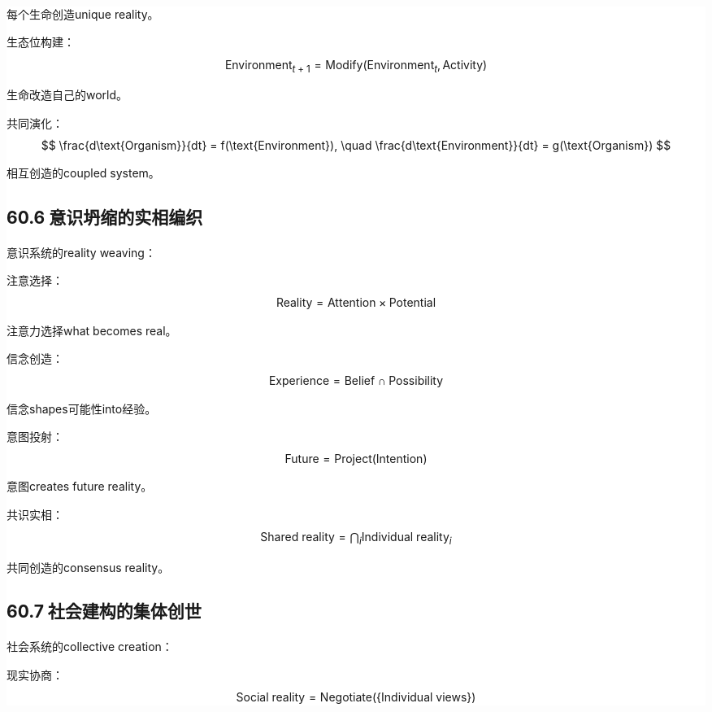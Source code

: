 每个生命创造unique reality。

生态位构建：
$$
\text{Environment}_{t+1} = \text{Modify}(\text{Environment}_t, \text{Activity})
$$

生命改造自己的world。

共同演化：
$$
\frac{d\text{Organism}}{dt} = f(\text{Environment}), \quad \frac{d\text{Environment}}{dt} = g(\text{Organism})
$$

相互创造的coupled system。

## 60.6 意识坍缩的实相编织

意识系统的reality weaving：

注意选择：
$$
\text{Reality} = \text{Attention} \times \text{Potential}
$$

注意力选择what becomes real。

信念创造：
$$
\text{Experience} = \text{Belief} \cap \text{Possibility}
$$

信念shapes可能性into经验。

意图投射：
$$
\text{Future} = \text{Project}(\text{Intention})
$$

意图creates future reality。

共识实相：
$$
\text{Shared reality} = \bigcap_i \text{Individual reality}_i
$$

共同创造的consensus reality。

## 60.7 社会建构的集体创世

社会系统的collective creation：

现实协商：
$$
\text{Social reality} = \text{Negotiate}(\{\text{Individual views}\})
$$
